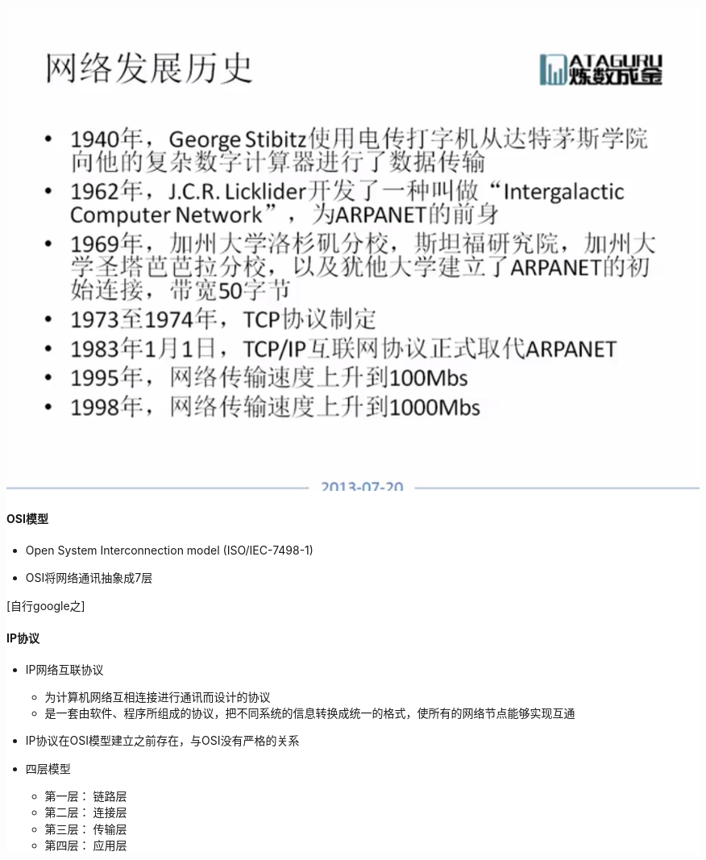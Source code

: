 ![网络发展历史](img/arct/network-develop.png)



#### OSI模型

- Open System Interconnection model (ISO/IEC-7498-1)

- OSI将网络通讯抽象成7层

[自行google之]




#### IP协议

- IP网络互联协议

    - 为计算机网络互相连接进行通讯而设计的协议
    - 是一套由软件、程序所组成的协议，把不同系统的信息转换成统一的格式，使所有的网络节点能够实现互通
   
- IP协议在OSI模型建立之前存在，与OSI没有严格的关系

- 四层模型
    - 第一层： 链路层
    - 第二层： 连接层
    - 第三层： 传输层
    - 第四层： 应用层
    